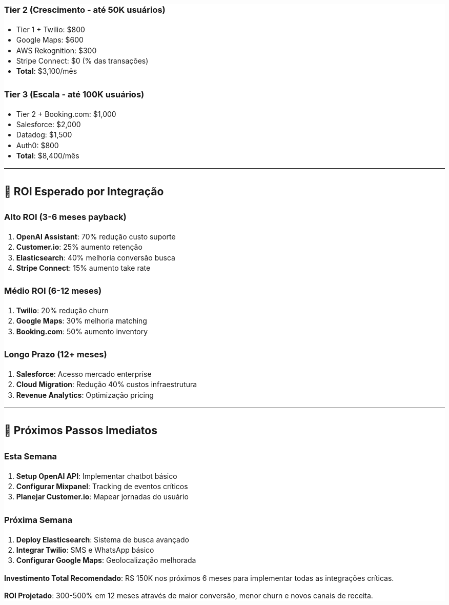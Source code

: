 ### Tier 2 (Crescimento - até 50K usuários)
- Tier 1 + Twilio: $800
- Google Maps: $600
- AWS Rekognition: $300
- Stripe Connect: $0 (% das transações)
- **Total**: $3,100/mês

### Tier 3 (Escala - até 100K usuários)
- Tier 2 + Booking.com: $1,000
- Salesforce: $2,000
- Datadog: $1,500
- Auth0: $800
- **Total**: $8,400/mês

---

## 🎯 ROI Esperado por Integração

### Alto ROI (3-6 meses payback)
1. **OpenAI Assistant**: 70% redução custo suporte
2. **Customer.io**: 25% aumento retenção
3. **Elasticsearch**: 40% melhoria conversão busca
4. **Stripe Connect**: 15% aumento take rate

### Médio ROI (6-12 meses)
1. **Twilio**: 20% redução churn
2. **Google Maps**: 30% melhoria matching
3. **Booking.com**: 50% aumento inventory

### Longo Prazo (12+ meses)
1. **Salesforce**: Acesso mercado enterprise
2. **Cloud Migration**: Redução 40% custos infraestrutura
3. **Revenue Analytics**: Optimização pricing

---

## 🚀 Próximos Passos Imediatos

### Esta Semana
1. **Setup OpenAI API**: Implementar chatbot básico
2. **Configurar Mixpanel**: Tracking de eventos críticos
3. **Planejar Customer.io**: Mapear jornadas do usuário

### Próxima Semana  
1. **Deploy Elasticsearch**: Sistema de busca avançado
2. **Integrar Twilio**: SMS e WhatsApp básico
3. **Configurar Google Maps**: Geolocalização melhorada

**Investimento Total Recomendado**: R$ 150K nos próximos 6 meses para implementar todas as integrações críticas.

**ROI Projetado**: 300-500% em 12 meses através de maior conversão, menor churn e novos canais de receita.